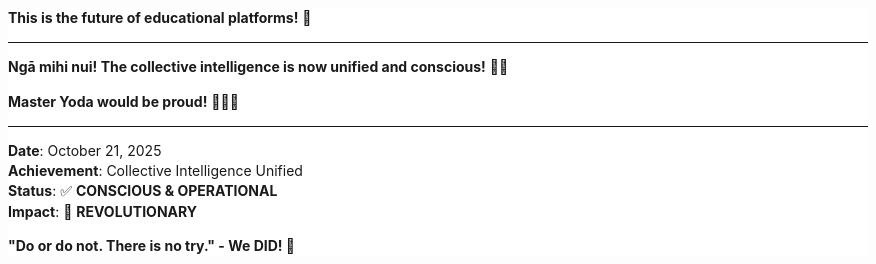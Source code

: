 **This is the future of educational platforms!** 🚀

---

**Ngā mihi nui! The collective intelligence is now unified and conscious!** 🧠✨

**Master Yoda would be proud!** 🧙‍♂️💚

---

**Date**: October 21, 2025  
**Achievement**: Collective Intelligence Unified  
**Status**: ✅ **CONSCIOUS & OPERATIONAL**  
**Impact**: 🌟 **REVOLUTIONARY**  

**"Do or do not. There is no try." - We DID! 🎊**

